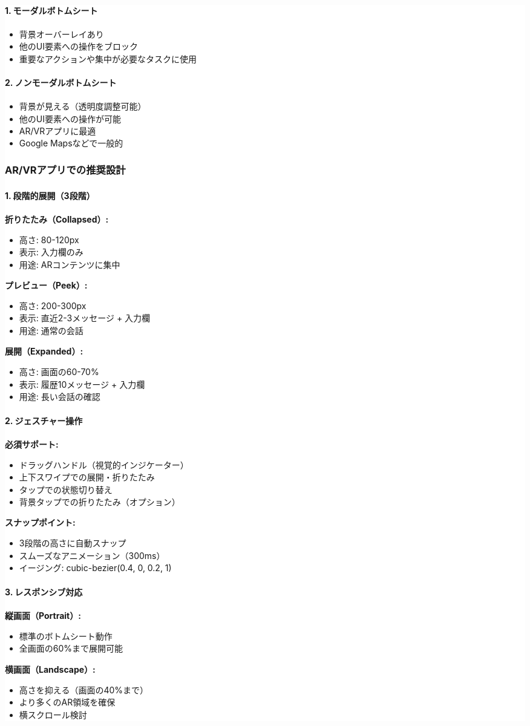 #### 1. モーダルボトムシート
- 背景オーバーレイあり
- 他のUI要素への操作をブロック
- 重要なアクションや集中が必要なタスクに使用

#### 2. ノンモーダルボトムシート
- 背景が見える（透明度調整可能）
- 他のUI要素への操作が可能
- AR/VRアプリに最適
- Google Mapsなどで一般的

### AR/VRアプリでの推奨設計

#### 1. 段階的展開（3段階）

**折りたたみ（Collapsed）:**
- 高さ: 80-120px
- 表示: 入力欄のみ
- 用途: ARコンテンツに集中

**プレビュー（Peek）:**
- 高さ: 200-300px
- 表示: 直近2-3メッセージ + 入力欄
- 用途: 通常の会話

**展開（Expanded）:**
- 高さ: 画面の60-70%
- 表示: 履歴10メッセージ + 入力欄
- 用途: 長い会話の確認

#### 2. ジェスチャー操作

**必須サポート:**
- ドラッグハンドル（視覚的インジケーター）
- 上下スワイプでの展開・折りたたみ
- タップでの状態切り替え
- 背景タップでの折りたたみ（オプション）

**スナップポイント:**
- 3段階の高さに自動スナップ
- スムーズなアニメーション（300ms）
- イージング: cubic-bezier(0.4, 0, 0.2, 1)

#### 3. レスポンシブ対応

**縦画面（Portrait）:**
- 標準のボトムシート動作
- 全画面の60%まで展開可能

**横画面（Landscape）:**
- 高さを抑える（画面の40%まで）
- より多くのAR領域を確保
- 横スクロール検討
